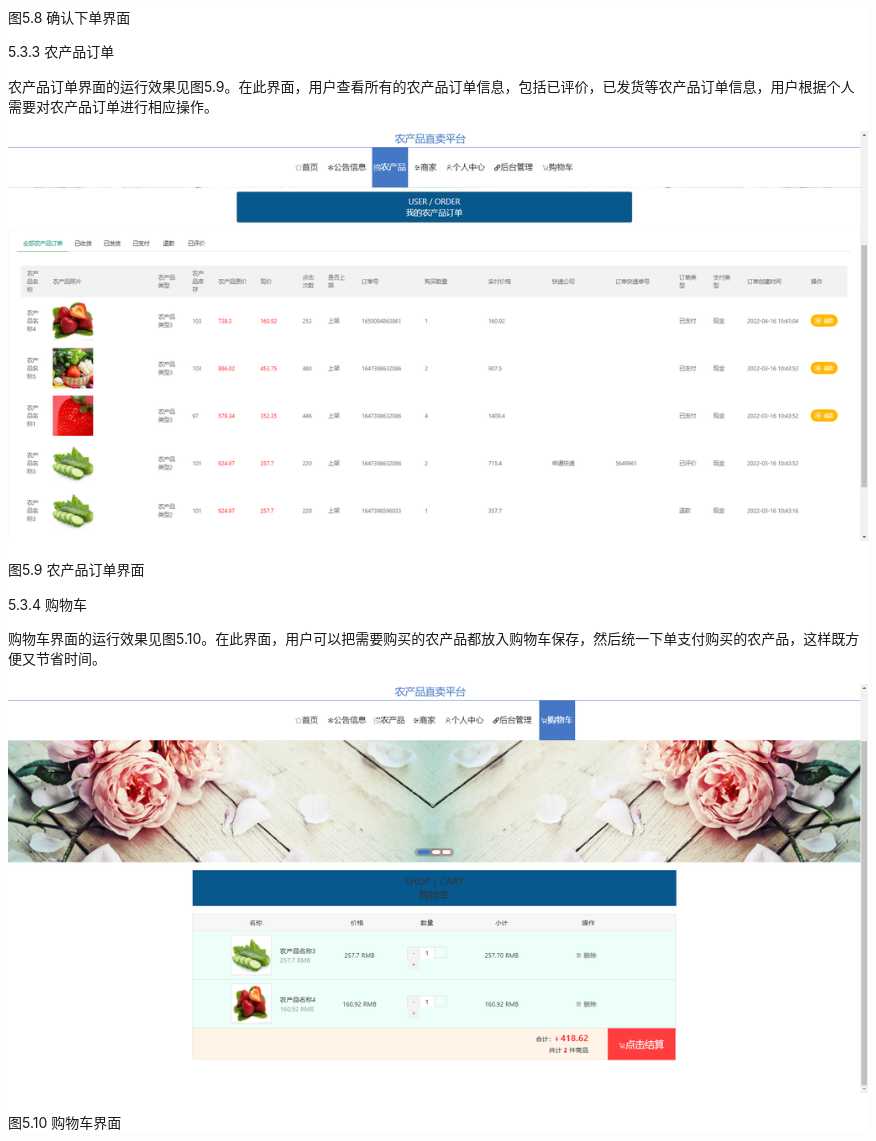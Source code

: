 图5.8 确认下单界面

5.3.3 农产品订单

农产品订单界面的运行效果见图5.9。在此界面，用户查看所有的农产品订单信息，包括已评价，已发货等农产品订单信息，用户根据个人需要对农产品订单进行相应操作。

![图10](images/image_9.png)

图5.9 农产品订单界面

5.3.4 购物车

购物车界面的运行效果见图5.10。在此界面，用户可以把需要购买的农产品都放入购物车保存，然后统一下单支付购买的农产品，这样既方便又节省时间。

![图11](images/image_10.png)

图5.10 购物车界面

